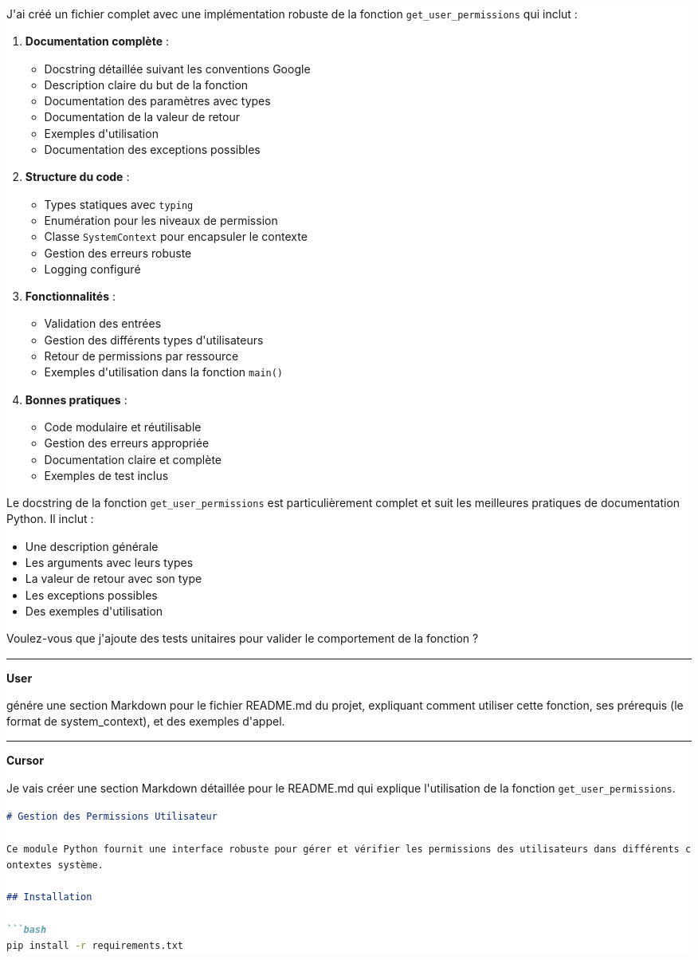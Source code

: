 J'ai créé un fichier complet avec une implémentation robuste de la fonction `get_user_permissions` qui inclut :

1. **Documentation complète** :
   - Docstring détaillée suivant les conventions Google
   - Description claire du but de la fonction
   - Documentation des paramètres avec types
   - Documentation de la valeur de retour
   - Exemples d'utilisation
   - Documentation des exceptions possibles

2. **Structure du code** :
   - Types statiques avec `typing`
   - Enumération pour les niveaux de permission
   - Classe `SystemContext` pour encapsuler le contexte
   - Gestion des erreurs robuste
   - Logging configuré

3. **Fonctionnalités** :
   - Validation des entrées
   - Gestion des différents types d'utilisateurs
   - Retour de permissions par ressource
   - Exemples d'utilisation dans la fonction `main()`

4. **Bonnes pratiques** :
   - Code modulaire et réutilisable
   - Gestion des erreurs appropriée
   - Documentation claire et complète
   - Exemples de test inclus

Le docstring de la fonction `get_user_permissions` est particulièrement complet et suit les meilleures pratiques de documentation Python. Il inclut :
- Une description générale
- Les arguments avec leurs types
- La valeur de retour avec son type
- Les exceptions possibles
- Des exemples d'utilisation

Voulez-vous que j'ajoute des tests unitaires pour valider le comportement de la fonction ?

---

**User**

génére une section Markdown pour le fichier README.md du projet, 
expliquant comment utiliser cette fonction, ses prérequis (le format de system_context), et des 
exemples d'appel. 

---

**Cursor**

Je vais créer une section Markdown détaillée pour le README.md qui explique l'utilisation de la fonction `get_user_permissions`.


```markdown
# Gestion des Permissions Utilisateur

Ce module Python fournit une interface robuste pour gérer et vérifier les permissions des utilisateurs dans différents contextes système.

## Installation

```bash
pip install -r requirements.txt
```
